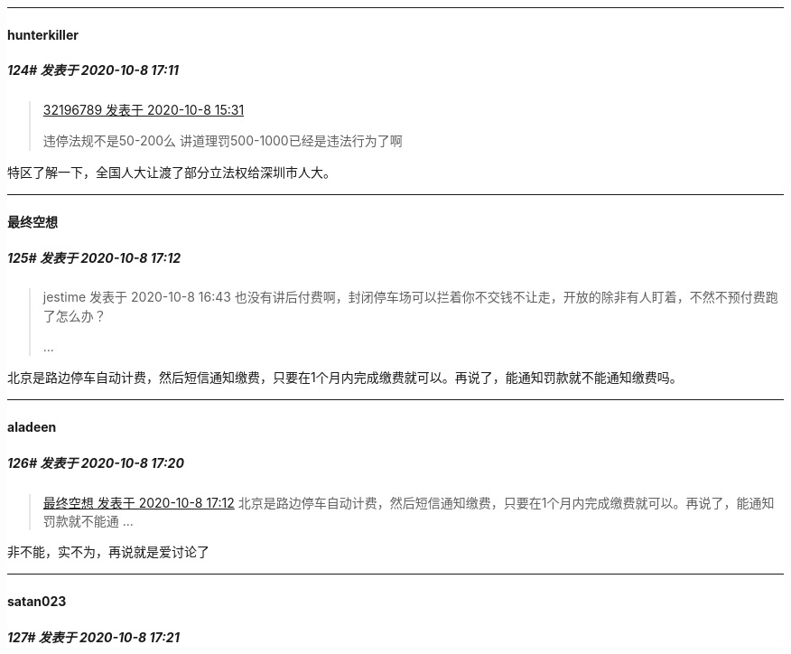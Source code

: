 





*****

####  hunterkiller  
##### 124#       发表于 2020-10-8 17:11



<blockquote><a href="httphttps://bbs.saraba1st.com/2b/forum.php?mod=redirect&amp;goto=findpost&amp;pid=48987201&amp;ptid=1963848" target="_blank">32196789 发表于 2020-10-8 15:31</a>

违停法规不是50-200么 讲道理罚500-1000已经是违法行为了啊</blockquote>
特区了解一下，全国人大让渡了部分立法权给深圳市人大。







*****

####  最终空想  
##### 125#       发表于 2020-10-8 17:12



<blockquote>jestime 发表于 2020-10-8 16:43
也没有讲后付费啊，封闭停车场可以拦着你不交钱不让走，开放的除非有人盯着，不然不预付费跑了怎么办？

 ...</blockquote>
北京是路边停车自动计费，然后短信通知缴费，只要在1个月内完成缴费就可以。再说了，能通知罚款就不能通知缴费吗。







*****

####  aladeen  
##### 126#       发表于 2020-10-8 17:20



<blockquote><a href="httphttps://bbs.saraba1st.com/2b/forum.php?mod=redirect&amp;goto=findpost&amp;pid=48988112&amp;ptid=1963848" target="_blank">最终空想 发表于 2020-10-8 17:12</a>
北京是路边停车自动计费，然后短信通知缴费，只要在1个月内完成缴费就可以。再说了，能通知罚款就不能通 ...</blockquote>
非不能，实不为，再说就是爱讨论了







*****

####  satan023  
##### 127#       发表于 2020-10-8 17:21
